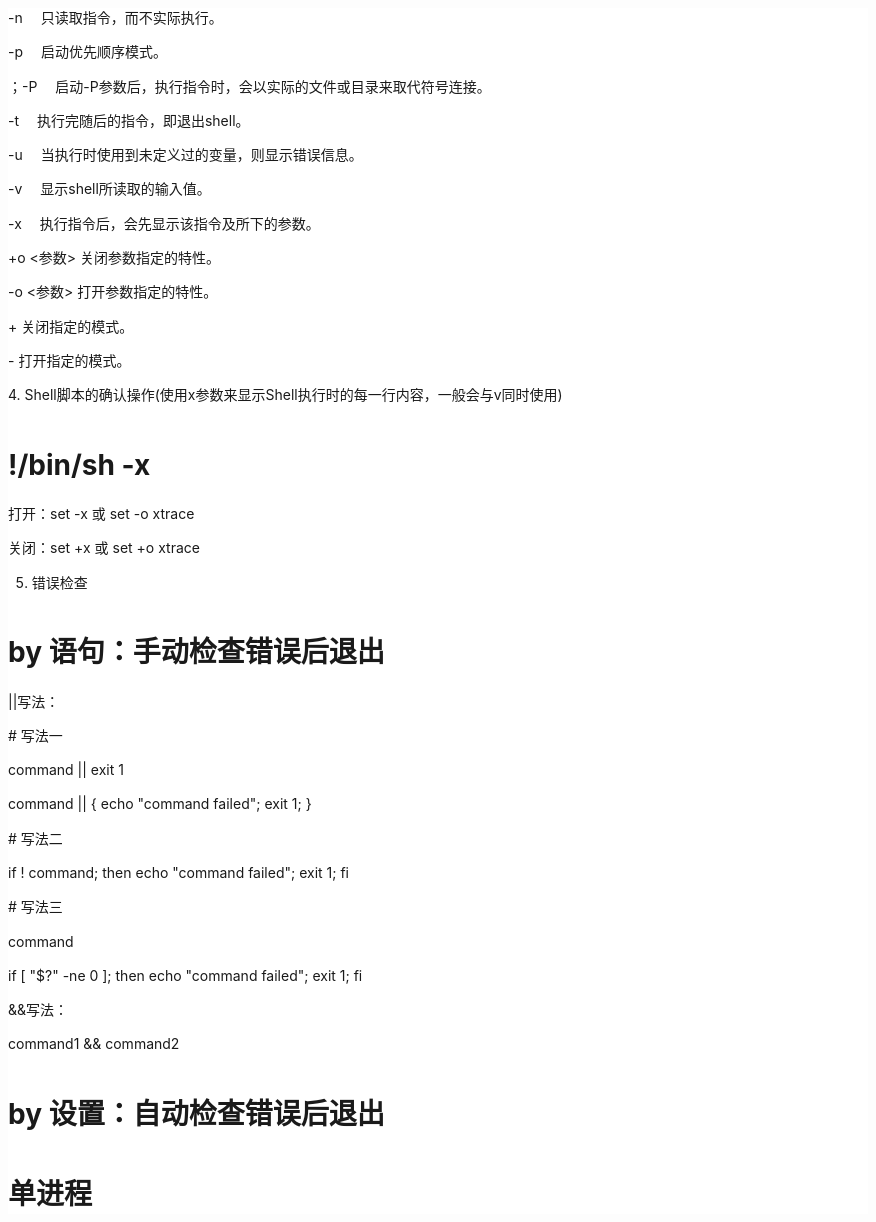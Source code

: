 \-n 　只读取指令，而不实际执行。

\-p 　启动优先顺序模式。

；-P 　启动-P参数后，执行指令时，会以实际的文件或目录来取代符号连接。

\-t 　执行完随后的指令，即退出shell。

\-u 　当执行时使用到未定义过的变量，则显示错误信息。

\-v 　显示shell所读取的输入值。

\-x 　执行指令后，会先显示该指令及所下的参数。

+o &lt;参数&gt; 关闭参数指定的特性。

\-o &lt;参数&gt; 打开参数指定的特性。

\+ 关闭指定的模式。

\- 打开指定的模式。

4\. Shell脚本的确认操作(使用x参数来显示Shell执行时的每一行内容，一般会与v同时使用)

# !/bin/sh -x

打开：set -x    或 set -o xtrace

关闭：set +x    或 set +o xtrace

5. 错误检查

# by 语句：手动检查错误后退出

||写法：

\# 写法一

command || exit 1

command || { echo "command failed"; exit 1; }

\# 写法二

if ! command; then echo "command failed"; exit 1; fi

\# 写法三

command

if \[ "$?" -ne 0 \]; then echo "command failed"; exit 1; fi

&&写法：

command1 && command2

# by 设置：自动检查错误后退出

# 单进程
